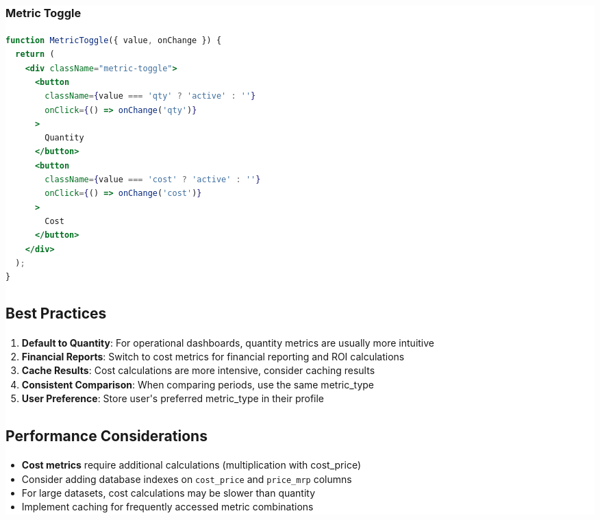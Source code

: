 ### Metric Toggle
```jsx
function MetricToggle({ value, onChange }) {
  return (
    <div className="metric-toggle">
      <button
        className={value === 'qty' ? 'active' : ''}
        onClick={() => onChange('qty')}
      >
        Quantity
      </button>
      <button
        className={value === 'cost' ? 'active' : ''}
        onClick={() => onChange('cost')}
      >
        Cost
      </button>
    </div>
  );
}
```

## Best Practices

1. **Default to Quantity**: For operational dashboards, quantity metrics are usually more intuitive
2. **Financial Reports**: Switch to cost metrics for financial reporting and ROI calculations
3. **Cache Results**: Cost calculations are more intensive, consider caching results
4. **Consistent Comparison**: When comparing periods, use the same metric_type
5. **User Preference**: Store user's preferred metric_type in their profile

## Performance Considerations

- **Cost metrics** require additional calculations (multiplication with cost_price)
- Consider adding database indexes on `cost_price` and `price_mrp` columns
- For large datasets, cost calculations may be slower than quantity
- Implement caching for frequently accessed metric combinations 
